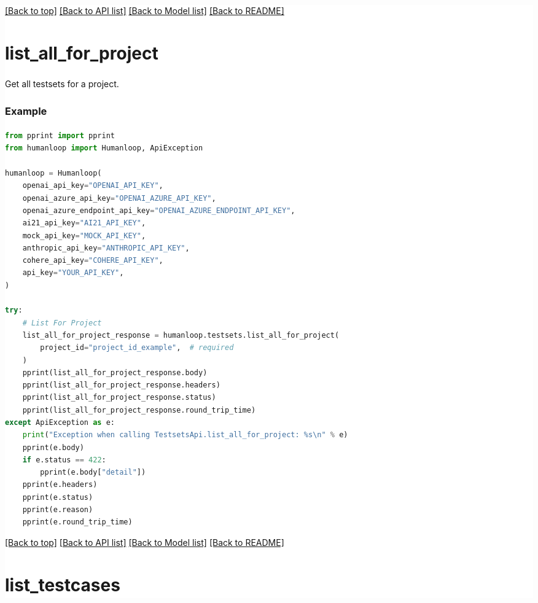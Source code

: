 [[Back to top]](#__pageTop) [[Back to API list]](../../../README.md#documentation-for-api-endpoints) [[Back to Model list]](../../../README.md#documentation-for-models) [[Back to README]](../../../README.md)

# **list_all_for_project**

Get all testsets for a project.

### Example

```python
from pprint import pprint
from humanloop import Humanloop, ApiException

humanloop = Humanloop(
    openai_api_key="OPENAI_API_KEY",
    openai_azure_api_key="OPENAI_AZURE_API_KEY",
    openai_azure_endpoint_api_key="OPENAI_AZURE_ENDPOINT_API_KEY",
    ai21_api_key="AI21_API_KEY",
    mock_api_key="MOCK_API_KEY",
    anthropic_api_key="ANTHROPIC_API_KEY",
    cohere_api_key="COHERE_API_KEY",
    api_key="YOUR_API_KEY",
)

try:
    # List For Project
    list_all_for_project_response = humanloop.testsets.list_all_for_project(
        project_id="project_id_example",  # required
    )
    pprint(list_all_for_project_response.body)
    pprint(list_all_for_project_response.headers)
    pprint(list_all_for_project_response.status)
    pprint(list_all_for_project_response.round_trip_time)
except ApiException as e:
    print("Exception when calling TestsetsApi.list_all_for_project: %s\n" % e)
    pprint(e.body)
    if e.status == 422:
        pprint(e.body["detail"])
    pprint(e.headers)
    pprint(e.status)
    pprint(e.reason)
    pprint(e.round_trip_time)
```

[[Back to top]](#__pageTop) [[Back to API list]](../../../README.md#documentation-for-api-endpoints) [[Back to Model list]](../../../README.md#documentation-for-models) [[Back to README]](../../../README.md)

# **list_testcases**
